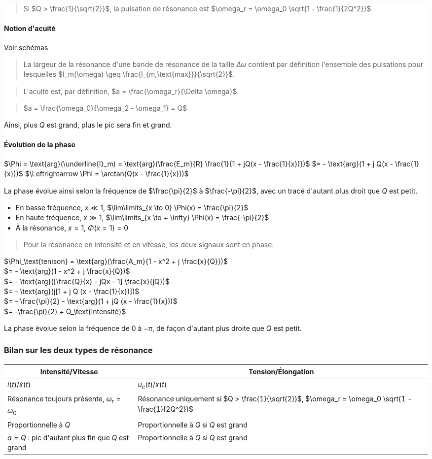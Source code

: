 > Si $Q > \frac{1}{\sqrt{2}}$, la pulsation de résonance est $\omega_r = \omega_0 \sqrt{1 - \frac{1}{2Q^2}}$

#### Notion d'acuité
Voir schémas

> La largeur de la résonance d'une bande de résonance de la taille $\Delta \omega$
> contient par définition l'ensemble des pulsations pour lesquelles $I_m(\omega) \geq \frac{I_{m,\text{max}}}{\sqrt{2}}$.

> L'acuité est, par définition, $a = \frac{\omega_r}{\Delta \omega}$.

> $a = \frac{\omega_0}{\omega_2 - \omega_1} = Q$

Ainsi, plus $Q$ est grand, plus le pic sera fin et grand.

#### Évolution de la phase
$\Phi = \text{arg}(\underline{I}_m) = \text{arg}(\frac{E_m}{R} \frac{1}{1 + jQ(x - \frac{1}{x})})$
$= - \text{arg}(1 + j Q(x - \frac{1}{x}))$
$\Leftrightarrow \Phi = \arctan(Q(x - \frac{1}{x}))$

La phase évolue ainsi selon la fréquence de $\frac{\pi}{2}$ à $\frac{-\pi}{2}$,
avec un tracé d'autant plus droit que $Q$ est petit.
- En basse fréquence, $x \ll 1$, $\lim\limits_{x \to 0} \Phi(x) = \frac{\pi}{2}$
- En haute fréquence, $x \gg 1$, $\lim\limits_{x \to + \infty} \Phi(x) = \frac{-\pi}{2}$
- À la résonance, $x = 1$, $\Phi(x = 1) = 0$

> Pour la résonance en intensité et en vitesse, les deux signaux sont en phase.

$\Phi_\text{tenison} = \text{arg}(\frac{A_m}{1 - x^2 + j \frac{x}{Q}})$\
$= - \text{arg}(1 - x^2 + j \frac{x}{Q})$\
$= - \text{arg}([\frac{Q}{x} - jQx - 1] \frac{x}{jQ})$\
$= - \text{arg}(j[1 + j Q (x - \frac{1}{x})])$\
$= - \frac{\pi}{2} - \text{arg}(1 + jQ (x - \frac{1}{x}))$\
$= -\frac{\pi}{2} + Q_\text{intensité}$

La phase évolue selon la fréquence de $0$ à $-\pi$, de façon d'autant plus
droite que $Q$ est petit.

### Bilan sur les deux types de résonance
Intensité/Vitesse                                  | Tension/Élongation
---                                                | ---
$i(t) / \dot{x}(t)$                                | $u_c(t) / x(t)$
Résonance toujours présente, $\omega_r = \omega_0$ | Résonance uniquement si $Q > \frac{1}{\sqrt{2}}$, $\omega_r = \omega_0 \sqrt{1 - \frac{1}{2Q^2}}$
Proportionnelle à $Q$                              | Proportionnelle à $Q$ si $Q$ est grand
$a = Q$ : pic d'autant plus fin que $Q$ est grand  | Proportionnelle à $Q$ si $Q$ est grand
